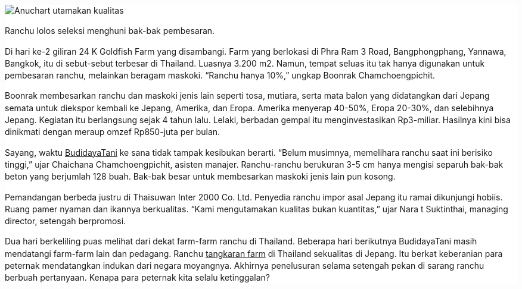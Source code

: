 <img src="https://blogger.googleusercontent.com/img/b/R29vZ2xl/AVvXsEjCXOafuT6EKCbV4KXcDt8BY9G3nuqCHxXsCTbgKq-Fry8ZEyLlbjtQsXC4P2khaT9YgVKnzyzy1uZxf_MN1IDsGD-Nvwu5pF8y9H1_b2lELp-azmSMETruwthEiv1i5ufYVttvnoctytdZ/s0/ranchu1.jpg" alt="Anuchart utamakan kualitas " style="width:100%" />  <figcaption>Ranchu lolos seleksi menghuni bak-bak pembesaran.</figcaption></figure>      <p>Di hari ke-2 giliran 24 K Goldfish Farm yang disambangi. Farm yang berlokasi di Phra Ram 3 Road, Bangphongphang, Yannawa, Bangkok, itu di sebut-sebut terbesar di Thailand. Luasnya 3.200 m2. Namun, tempat seluas itu tak hanya digunakan untuk pembesaran ranchu, melainkan beragam maskoki. “Ranchu hanya 10%,” ungkap Boonrak Chamchoengpichit.</p> <p>Boonrak membesarkan ranchu dan maskoki jenis lain seperti tosa, mutiara, serta mata balon yang didatangkan dari Jepang semata untuk diekspor kembali ke Jepang, Amerika, dan Eropa. Amerika menyerap 40-50%, Eropa 20-30%, dan selebihnya Jepang. Kegiatan itu berlangsung sejak 4 tahun lalu. Lelaki, berbadan gempal itu menginvestasikan Rp3-miliar. Hasilnya kini bisa dinikmati dengan meraup omzef Rp850-juta per bulan.</p> <p>Sayang, waktu <a href="https://www.budidayatani.com/">BudidayaTani</a> ke sana tidak tampak kesibukan berarti. “Belum musimnya, memelihara ranchu saat ini berisiko tinggi,” ujar Chaichana Chamchoengpichit, asisten manajer. Ranchu-ranchu berukuran 3-5 cm hanya mengisi separuh bak-bak beton yang berjumlah 128 buah. Bak-bak besar untuk membesarkan maskoki jenis lain pun kosong.</p> <p>Pemandangan berbeda justru di Thaisuwan Inter 2000 Co. Ltd. Penyedia ranchu impor asal Jepang itu ramai dikunjungi hobiis. Ruang pamer nyaman dan ikannya berkualitas. “Kami mengutamakan kualitas bukan kuantitas,” ujar Nara t Suktinthai, managing director, setengah berpromosi.</p> <p>Dua hari berkeliling puas melihat dari dekat farm-farm ranchu di Thailand. Beberapa hari berikutnya BudidayaTani masih mendatangi farm-farm lain dan pedagang. Ranchu <a href="https://www.budidayatani.com/2019/06/best-goldfish-contest.html">tangkaran farm</a> di Thailand sekualitas di Jepang. Itu berkat keberanian para peternak mendatangkan indukan dari negara moyangnya. Akhirnya penelusuran selama setengah pekan di sarang ranchu berbuah pertanyaan. Kenapa para peternak kita selalu ketinggalan? </p>